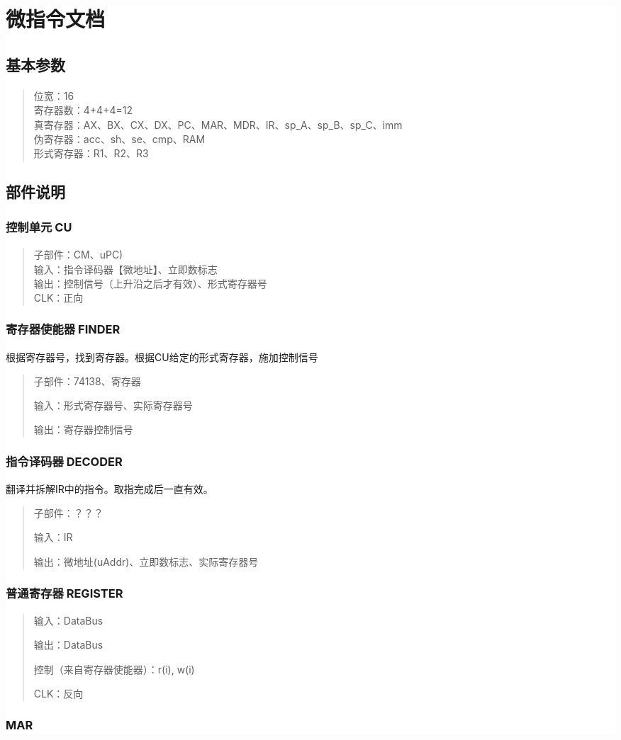# 微指令文档

## 基本参数

> 位宽：16  
> 寄存器数：4+4+4=12  
> 真寄存器：AX、BX、CX、DX、PC、MAR、MDR、IR、sp_A、sp_B、sp_C、imm  
> 伪寄存器：acc、sh、se、cmp、RAM  
> 形式寄存器：R1、R2、R3

## 部件说明

### 控制单元 CU

> 子部件：CM、uPC)  
> 输入：指令译码器【微地址】、立即数标志  
> 输出：控制信号（上升沿之后才有效）、形式寄存器号  
> CLK：正向

### 寄存器使能器 FINDER

根据寄存器号，找到寄存器。根据CU给定的形式寄存器，施加控制信号
> 子部件：74138、寄存器
>
> 输入：形式寄存器号、实际寄存器号
>
> 输出：寄存器控制信号

### 指令译码器 DECODER

翻译并拆解IR中的指令。取指完成后一直有效。
> 子部件：？？？
>
> 输入：IR
>
> 输出：微地址(uAddr)、立即数标志、实际寄存器号
>

### 普通寄存器 REGISTER

> 输入：DataBus
>
> 输出：DataBus
>
> 控制（来自寄存器使能器）：r(i), w(i)
>
> CLK：反向

### MAR
